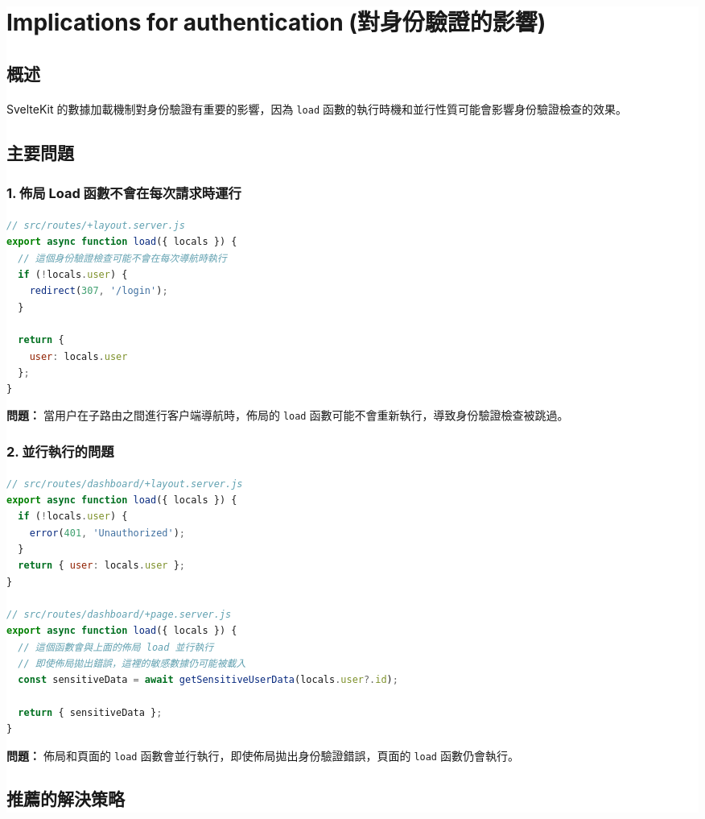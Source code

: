 # Implications for authentication (對身份驗證的影響)

## 概述

SvelteKit 的數據加載機制對身份驗證有重要的影響，因為 `load` 函數的執行時機和並行性質可能會影響身份驗證檢查的效果。

## 主要問題

### 1. 佈局 Load 函數不會在每次請求時運行

````javascript
// src/routes/+layout.server.js
export async function load({ locals }) {
  // 這個身份驗證檢查可能不會在每次導航時執行
  if (!locals.user) {
    redirect(307, '/login');
  }
  
  return {
    user: locals.user
  };
}
````

**問題：** 當用户在子路由之間進行客户端導航時，佈局的 `load` 函數可能不會重新執行，導致身份驗證檢查被跳過。

### 2. 並行執行的問題

````javascript
// src/routes/dashboard/+layout.server.js
export async function load({ locals }) {
  if (!locals.user) {
    error(401, 'Unauthorized');
  }
  return { user: locals.user };
}

// src/routes/dashboard/+page.server.js  
export async function load({ locals }) {
  // 這個函數會與上面的佈局 load 並行執行
  // 即使佈局拋出錯誤，這裡的敏感數據仍可能被載入
  const sensitiveData = await getSensitiveUserData(locals.user?.id);
  
  return { sensitiveData };
}
````

**問題：** 佈局和頁面的 `load` 函數會並行執行，即使佈局拋出身份驗證錯誤，頁面的 `load` 函數仍會執行。

## 推薦的解決策略
